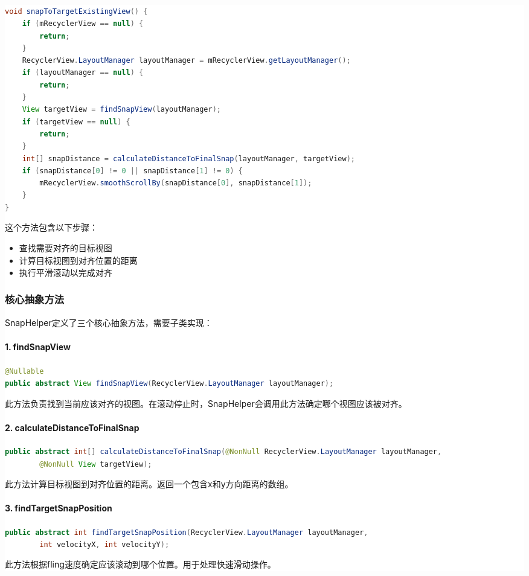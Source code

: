 ```java
void snapToTargetExistingView() {
    if (mRecyclerView == null) {
        return;
    }
    RecyclerView.LayoutManager layoutManager = mRecyclerView.getLayoutManager();
    if (layoutManager == null) {
        return;
    }
    View targetView = findSnapView(layoutManager);
    if (targetView == null) {
        return;
    }
    int[] snapDistance = calculateDistanceToFinalSnap(layoutManager, targetView);
    if (snapDistance[0] != 0 || snapDistance[1] != 0) {
        mRecyclerView.smoothScrollBy(snapDistance[0], snapDistance[1]);
    }
}
```

这个方法包含以下步骤：
- 查找需要对齐的目标视图
- 计算目标视图到对齐位置的距离
- 执行平滑滚动以完成对齐

### 核心抽象方法

SnapHelper定义了三个核心抽象方法，需要子类实现：

#### 1. findSnapView

```java
@Nullable
public abstract View findSnapView(RecyclerView.LayoutManager layoutManager);
```

此方法负责找到当前应该对齐的视图。在滚动停止时，SnapHelper会调用此方法确定哪个视图应该被对齐。

#### 2. calculateDistanceToFinalSnap

```java
public abstract int[] calculateDistanceToFinalSnap(@NonNull RecyclerView.LayoutManager layoutManager,
        @NonNull View targetView);
```

此方法计算目标视图到对齐位置的距离。返回一个包含x和y方向距离的数组。

#### 3. findTargetSnapPosition

```java
public abstract int findTargetSnapPosition(RecyclerView.LayoutManager layoutManager,
        int velocityX, int velocityY);
```

此方法根据fling速度确定应该滚动到哪个位置。用于处理快速滑动操作。
